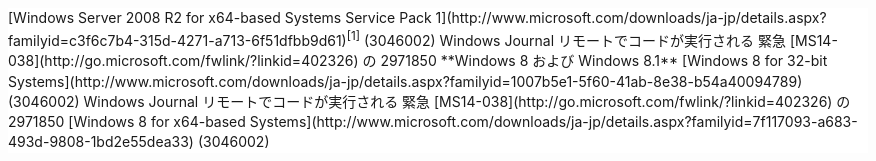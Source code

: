 </td>
</tr>
<tr>
<td style="border:1px solid black;">
[Windows Server 2008 R2 for x64-based Systems Service Pack 1](http://www.microsoft.com/downloads/ja-jp/details.aspx?familyid=c3f6c7b4-315d-4271-a713-6f51dfbb9d61)<sup>[1]</sup>
(3046002)

</td>
<td style="border:1px solid black;">
Windows Journal

</td>
<td style="border:1px solid black;">
リモートでコードが実行される

</td>
<td style="border:1px solid black;">
緊急

</td>
<td style="border:1px solid black;">
[MS14-038](http://go.microsoft.com/fwlink/?linkid=402326) の 2971850

</td>
</tr>
<tr>
<td style="border:1px solid black;" colspan="5">
**Windows 8 および Windows 8.1**

</td>
</tr>
<tr>
<td style="border:1px solid black;">
[Windows 8 for 32-bit Systems](http://www.microsoft.com/downloads/ja-jp/details.aspx?familyid=1007b5e1-5f60-41ab-8e38-b54a40094789)  
(3046002)

</td>
<td style="border:1px solid black;">
Windows Journal

</td>
<td style="border:1px solid black;">
リモートでコードが実行される

</td>
<td style="border:1px solid black;">
緊急

</td>
<td style="border:1px solid black;">
[MS14-038](http://go.microsoft.com/fwlink/?linkid=402326) の 2971850

</td>
</tr>
<tr>
<td style="border:1px solid black;">
[Windows 8 for x64-based Systems](http://www.microsoft.com/downloads/ja-jp/details.aspx?familyid=7f117093-a683-493d-9808-1bd2e55dea33)  
(3046002)
